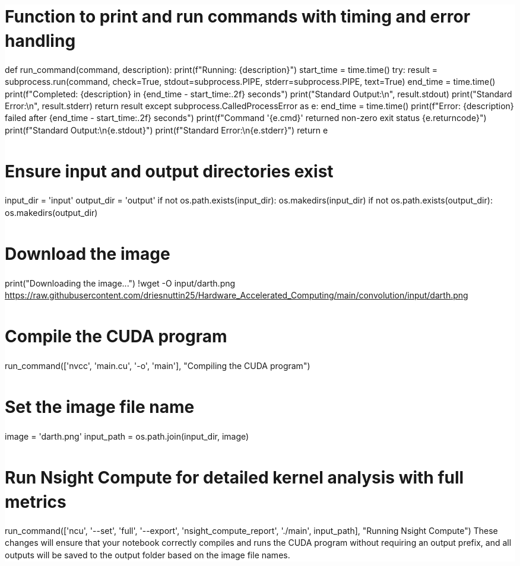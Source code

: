 # Function to print and run commands with timing and error handling
def run_command(command, description):
    print(f"Running: {description}")
    start_time = time.time()
    try:
        result = subprocess.run(command, check=True, stdout=subprocess.PIPE, stderr=subprocess.PIPE, text=True)
        end_time = time.time()
        print(f"Completed: {description} in {end_time - start_time:.2f} seconds")
        print("Standard Output:\n", result.stdout)
        print("Standard Error:\n", result.stderr)
        return result
    except subprocess.CalledProcessError as e:
        end_time = time.time()
        print(f"Error: {description} failed after {end_time - start_time:.2f} seconds")
        print(f"Command '{e.cmd}' returned non-zero exit status {e.returncode}")
        print(f"Standard Output:\n{e.stdout}")
        print(f"Standard Error:\n{e.stderr}")
        return e

# Ensure input and output directories exist
input_dir = 'input'
output_dir = 'output'
if not os.path.exists(input_dir):
    os.makedirs(input_dir)
if not os.path.exists(output_dir):
    os.makedirs(output_dir)

# Download the image
print("Downloading the image...")
!wget -O input/darth.png https://raw.githubusercontent.com/driesnuttin25/Hardware_Accelerated_Computing/main/convolution/input/darth.png

# Compile the CUDA program
run_command(['nvcc', 'main.cu', '-o', 'main'], "Compiling the CUDA program")

# Set the image file name
image = 'darth.png'
input_path = os.path.join(input_dir, image)

# Run Nsight Compute for detailed kernel analysis with full metrics
run_command(['ncu', '--set', 'full', '--export', 'nsight_compute_report', './main', input_path], "Running Nsight Compute")
These changes will ensure that your notebook correctly compiles and runs the CUDA program without requiring an output prefix, and all outputs will be saved to the output folder based on the image file names.
